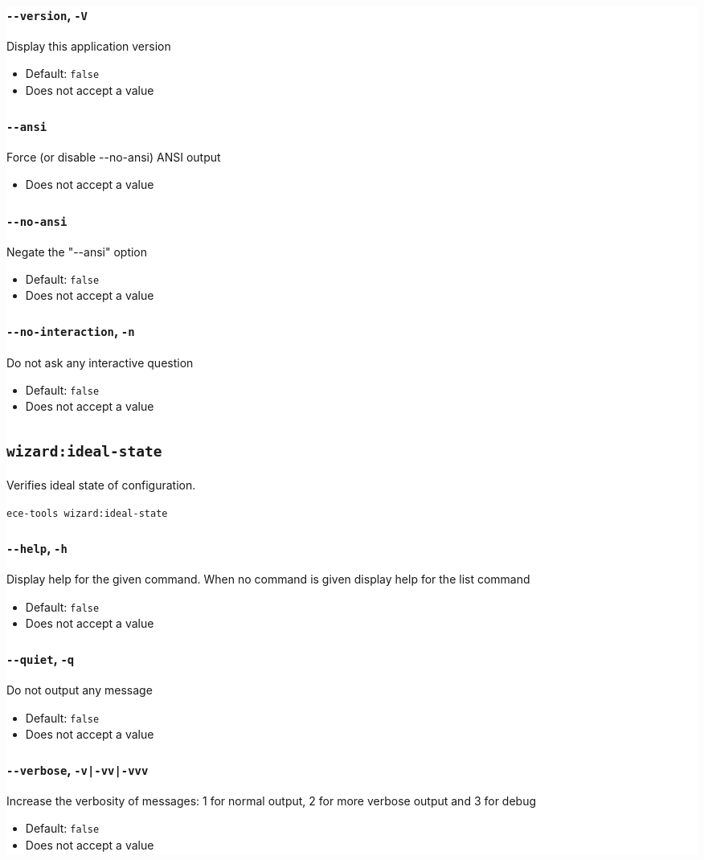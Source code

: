 ### `--version`, `-V`

Display this application version
   
-  Default: `false`
-  Does not accept a value

### `--ansi`

Force (or disable --no-ansi) ANSI output
   
-  Does not accept a value

### `--no-ansi`

Negate the "--ansi" option
   
-  Default: `false`
-  Does not accept a value

### `--no-interaction`, `-n`

Do not ask any interactive question
   
-  Default: `false`
-  Does not accept a value


## `wizard:ideal-state`

Verifies ideal state of configuration.

```bash
ece-tools wizard:ideal-state
```

### `--help`, `-h`

Display help for the given command. When no command is given display help for the list command
   
-  Default: `false`
-  Does not accept a value

### `--quiet`, `-q`

Do not output any message
   
-  Default: `false`
-  Does not accept a value

### `--verbose`, `-v|-vv|-vvv`

Increase the verbosity of messages: 1 for normal output, 2 for more verbose output and 3 for debug
   
-  Default: `false`
-  Does not accept a value
